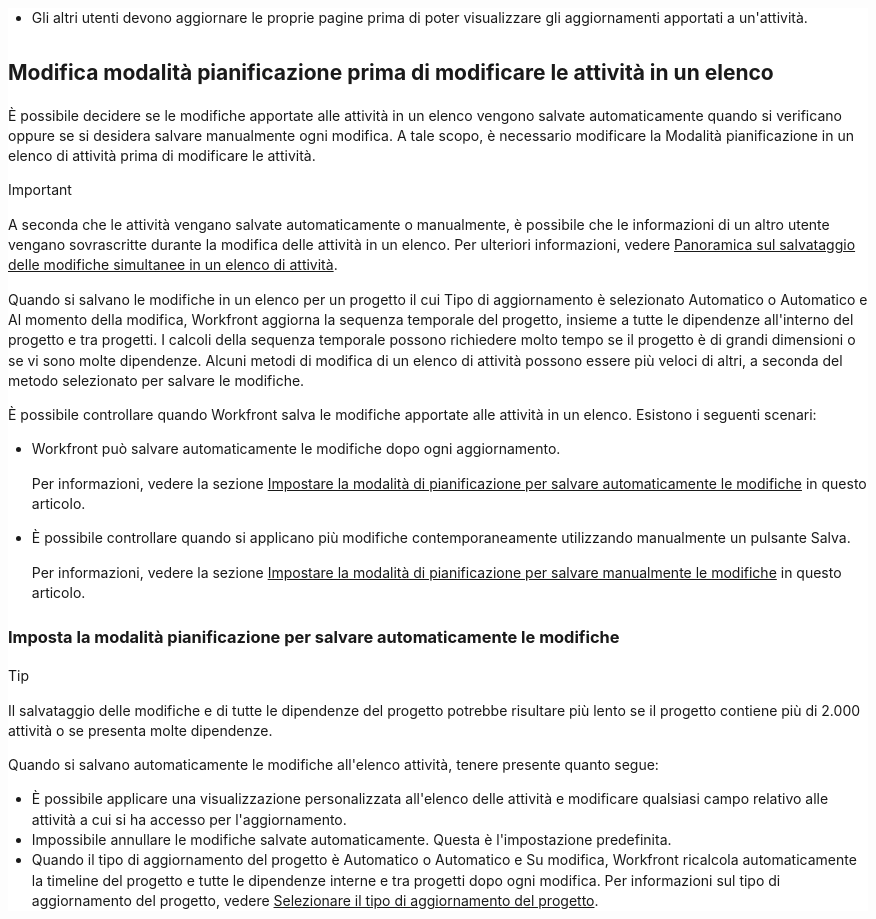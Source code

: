 * Gli altri utenti devono aggiornare le proprie pagine prima di poter visualizzare gli aggiornamenti apportati a un&#39;attività.

## Modifica modalità pianificazione prima di modificare le attività in un elenco

È possibile decidere se le modifiche apportate alle attività in un elenco vengono salvate automaticamente quando si verificano oppure se si desidera salvare manualmente ogni modifica. A tale scopo, è necessario modificare la Modalità pianificazione in un elenco di attività prima di modificare le attività.

>[!IMPORTANT]
>
>A seconda che le attività vengano salvate automaticamente o manualmente, è possibile che le informazioni di un altro utente vengano sovrascritte durante la modifica delle attività in un elenco. Per ulteriori informazioni, vedere [Panoramica sul salvataggio delle modifiche simultanee in un elenco di attività](../../../manage-work/tasks/manage-tasks/save-concurrent-changes-in-a-task-list.md).

Quando si salvano le modifiche in un elenco per un progetto il cui Tipo di aggiornamento è selezionato Automatico o Automatico e Al momento della modifica, Workfront aggiorna la sequenza temporale del progetto, insieme a tutte le dipendenze all&#39;interno del progetto e tra progetti. I calcoli della sequenza temporale possono richiedere molto tempo se il progetto è di grandi dimensioni o se vi sono molte dipendenze. Alcuni metodi di modifica di un elenco di attività possono essere più veloci di altri, a seconda del metodo selezionato per salvare le modifiche.

È possibile controllare quando Workfront salva le modifiche apportate alle attività in un elenco. Esistono i seguenti scenari:

* Workfront può salvare automaticamente le modifiche dopo ogni aggiornamento.

  Per informazioni, vedere la sezione [Impostare la modalità di pianificazione per salvare automaticamente le modifiche](#set-the-plan-mode-to-automatically-save-changes) in questo articolo.

* È possibile controllare quando si applicano più modifiche contemporaneamente utilizzando manualmente un pulsante Salva.

  Per informazioni, vedere la sezione [Impostare la modalità di pianificazione per salvare manualmente le modifiche](#set-the-plan-mode-to-manually-save-changes) in questo articolo.

### Imposta la modalità pianificazione per salvare automaticamente le modifiche

>[!TIP]
>
>Il salvataggio delle modifiche e di tutte le dipendenze del progetto potrebbe risultare più lento se il progetto contiene più di 2.000 attività o se presenta molte dipendenze.

Quando si salvano automaticamente le modifiche all&#39;elenco attività, tenere presente quanto segue:

* È possibile applicare una visualizzazione personalizzata all&#39;elenco delle attività e modificare qualsiasi campo relativo alle attività a cui si ha accesso per l&#39;aggiornamento.
* Impossibile annullare le modifiche salvate automaticamente. Questa è l&#39;impostazione predefinita.
* Quando il tipo di aggiornamento del progetto è Automatico o Automatico e Su modifica, Workfront ricalcola automaticamente la timeline del progetto e tutte le dipendenze interne e tra progetti dopo ogni modifica. Per informazioni sul tipo di aggiornamento del progetto, vedere [Selezionare il tipo di aggiornamento del progetto](../../../manage-work/projects/manage-projects/select-project-update-type.md).
